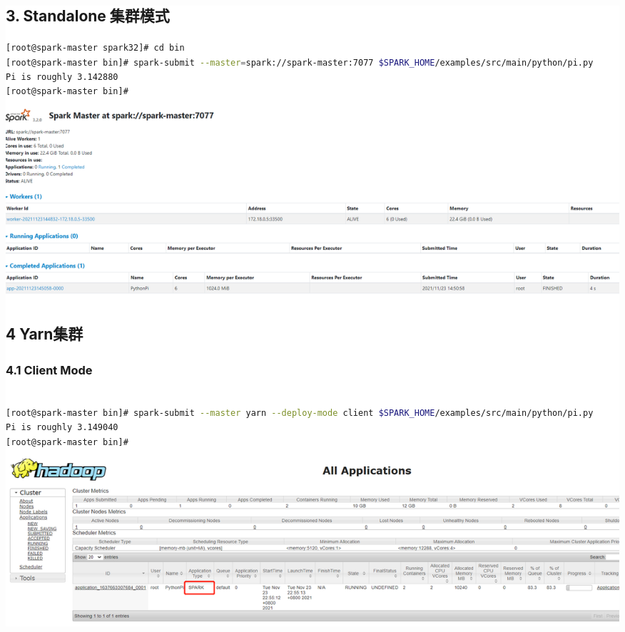 ## 3. Standalone 集群模式

```sh
[root@spark-master spark32]# cd bin
[root@spark-master bin]# spark-submit --master=spark://spark-master:7077 $SPARK_HOME/examples/src/main/python/pi.py
Pi is roughly 3.142880
[root@spark-master bin]#

```

![image-20211123225312098](SparkConfig.assets/image-20211123225312098.png)



## 4 Yarn集群

### 4.1 Client Mode

```sh

[root@spark-master bin]# spark-submit --master yarn --deploy-mode client $SPARK_HOME/examples/src/main/python/pi.py
Pi is roughly 3.149040
[root@spark-master bin]#
```

![image-20211123225630130](SparkConfig.assets/image-20211123225630130.png)
